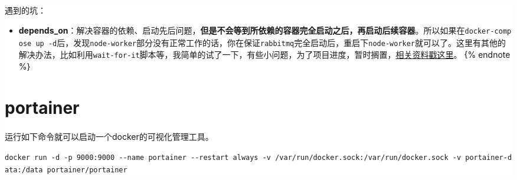 遇到的坑：
- **depends_on**：解决容器的依赖、启动先后问题，**但是不会等到所依赖的容器完全启动之后，再启动后续容器**。所以如果在`docker-compose up -d`后，发现`node-worker`部分没有正常工作的话，你在保证`rabbitmq`完全启动后，重启下`node-worker`就可以了。这里有其他的解决办法，比如利用`wait-for-it`脚本等，我简单的试了一下，有些小问题，为了项目进度，暂时搁置，[相关资料戳这里](https://docs.docker.com/compose/startup-order/)。
{% endnote %}

# portainer

运行如下命令就可以启动一个docker的可视化管理工具。

```md
docker run -d -p 9000:9000 --name portainer --restart always -v /var/run/docker.sock:/var/run/docker.sock -v portainer-data:/data portainer/portainer
```
